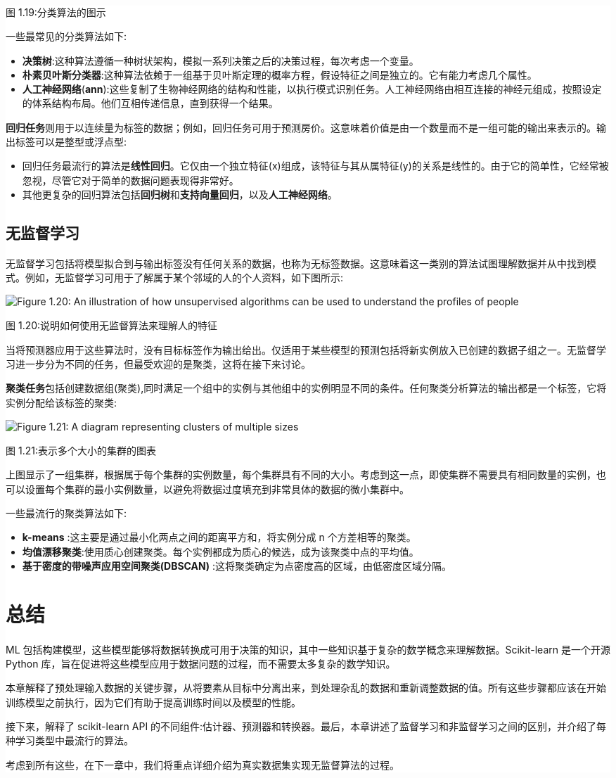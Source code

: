 图 1.19:分类算法的图示

一些最常见的分类算法如下:

*   **决策树**:这种算法遵循一种树状架构，模拟一系列决策之后的决策过程，每次考虑一个变量。
*   **朴素贝叶斯分类器**:这种算法依赖于一组基于贝叶斯定理的概率方程，假设特征之间是独立的。它有能力考虑几个属性。
*   **人工神经网络**(**ann**):这些复制了生物神经网络的结构和性能，以执行模式识别任务。人工神经网络由相互连接的神经元组成，按照设定的体系结构布局。他们互相传递信息，直到获得一个结果。

**回归任务**则用于以连续量为标签的数据；例如，回归任务可用于预测房价。这意味着价值是由一个数量而不是一组可能的输出来表示的。输出标签可以是整型或浮点型:

*   回归任务最流行的算法是**线性回归**。它仅由一个独立特征(x)组成，该特征与其从属特征(y)的关系是线性的。由于它的简单性，它经常被忽视，尽管它对于简单的数据问题表现得非常好。
*   其他更复杂的回归算法包括**回归树**和**支持向量回归**，以及**人工神经网络**。

## 无监督学习

无监督学习包括将模型拟合到与输出标签没有任何关系的数据，也称为无标签数据。这意味着这一类别的算法试图理解数据并从中找到模式。例如，无监督学习可用于了解属于某个邻域的人的个人资料，如下图所示:

![Figure 1.20: An illustration of how unsupervised algorithms can be used to understand the profiles of people
](img/B15781_01_20.jpg)

图 1.20:说明如何使用无监督算法来理解人的特征

当将预测器应用于这些算法时，没有目标标签作为输出给出。仅适用于某些模型的预测包括将新实例放入已创建的数据子组之一。无监督学习进一步分为不同的任务，但最受欢迎的是聚类，这将在接下来讨论。

**聚类任务**包括创建数据组(聚类),同时满足一个组中的实例与其他组中的实例明显不同的条件。任何聚类分析算法的输出都是一个标签，它将实例分配给该标签的聚类:

![Figure 1.21: A diagram representing clusters of multiple sizes
](img/B15781_01_21.jpg)

图 1.21:表示多个大小的集群的图表

上图显示了一组集群，根据属于每个集群的实例数量，每个集群具有不同的大小。考虑到这一点，即使集群不需要具有相同数量的实例，也可以设置每个集群的最小实例数量，以避免将数据过度填充到非常具体的数据的微小集群中。

一些最流行的聚类算法如下:

*   **k-means** :这主要是通过最小化两点之间的距离平方和，将实例分成 n 个方差相等的聚类。
*   **均值漂移聚类**:使用质心创建聚类。每个实例都成为质心的候选，成为该聚类中点的平均值。
*   **基于密度的带噪声应用空间聚类(DBSCAN)** :这将聚类确定为点密度高的区域，由低密度区域分隔。

# 总结

ML 包括构建模型，这些模型能够将数据转换成可用于决策的知识，其中一些知识基于复杂的数学概念来理解数据。Scikit-learn 是一个开源 Python 库，旨在促进将这些模型应用于数据问题的过程，而不需要太多复杂的数学知识。

本章解释了预处理输入数据的关键步骤，从将要素从目标中分离出来，到处理杂乱的数据和重新调整数据的值。所有这些步骤都应该在开始训练模型之前执行，因为它们有助于提高训练时间以及模型的性能。

接下来，解释了 scikit-learn API 的不同组件:估计器、预测器和转换器。最后，本章讲述了监督学习和非监督学习之间的区别，并介绍了每种学习类型中最流行的算法。

考虑到所有这些，在下一章中，我们将重点详细介绍为真实数据集实现无监督算法的过程。